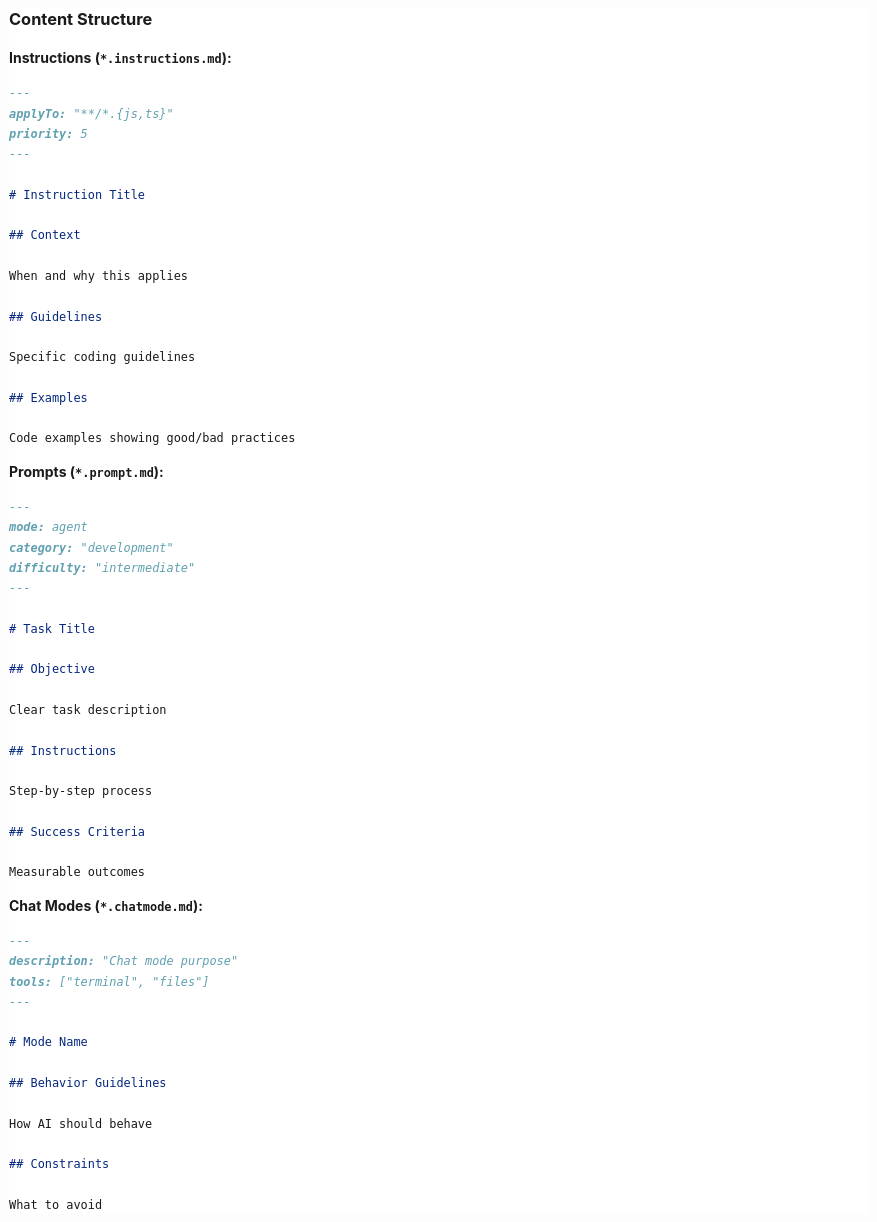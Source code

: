 ### Content Structure

**Instructions (`*.instructions.md`):**

```markdown
---
applyTo: "**/*.{js,ts}"
priority: 5
---

# Instruction Title

## Context

When and why this applies

## Guidelines

Specific coding guidelines

## Examples

Code examples showing good/bad practices
```

**Prompts (`*.prompt.md`):**

```markdown
---
mode: agent
category: "development"
difficulty: "intermediate"
---

# Task Title

## Objective

Clear task description

## Instructions

Step-by-step process

## Success Criteria

Measurable outcomes
```

**Chat Modes (`*.chatmode.md`):**

```markdown
---
description: "Chat mode purpose"
tools: ["terminal", "files"]
---

# Mode Name

## Behavior Guidelines

How AI should behave

## Constraints

What to avoid

```